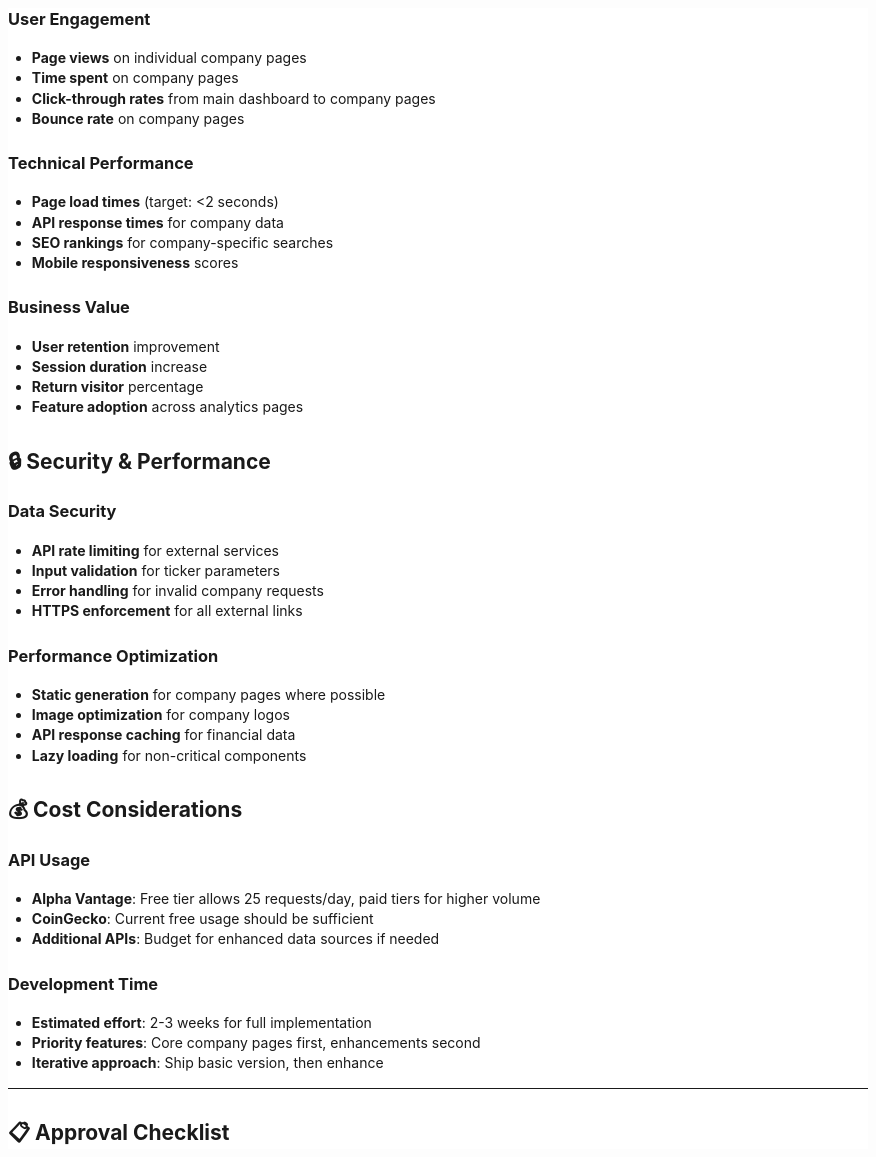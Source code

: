 ### User Engagement
- **Page views** on individual company pages
- **Time spent** on company pages
- **Click-through rates** from main dashboard to company pages
- **Bounce rate** on company pages

### Technical Performance
- **Page load times** (target: <2 seconds)
- **API response times** for company data
- **SEO rankings** for company-specific searches
- **Mobile responsiveness** scores

### Business Value
- **User retention** improvement
- **Session duration** increase
- **Return visitor** percentage
- **Feature adoption** across analytics pages

## 🔒 Security & Performance

### Data Security
- **API rate limiting** for external services
- **Input validation** for ticker parameters
- **Error handling** for invalid company requests
- **HTTPS enforcement** for all external links

### Performance Optimization
- **Static generation** for company pages where possible
- **Image optimization** for company logos
- **API response caching** for financial data
- **Lazy loading** for non-critical components

## 💰 Cost Considerations

### API Usage
- **Alpha Vantage**: Free tier allows 25 requests/day, paid tiers for higher volume
- **CoinGecko**: Current free usage should be sufficient
- **Additional APIs**: Budget for enhanced data sources if needed

### Development Time
- **Estimated effort**: 2-3 weeks for full implementation
- **Priority features**: Core company pages first, enhancements second
- **Iterative approach**: Ship basic version, then enhance

---

## 📋 Approval Checklist
